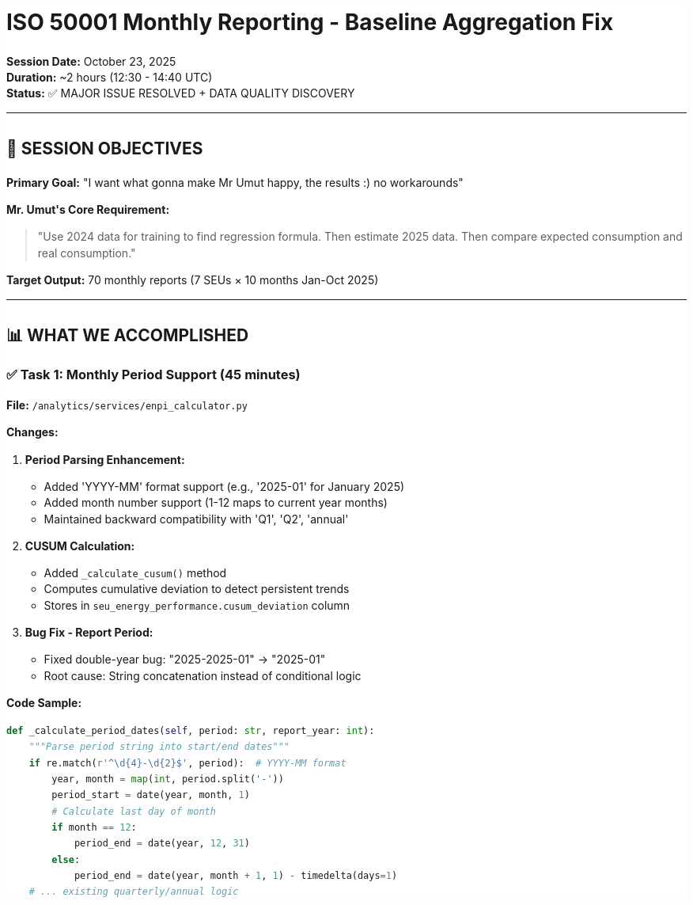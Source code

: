 # ISO 50001 Monthly Reporting - Baseline Aggregation Fix

**Session Date:** October 23, 2025  
**Duration:** ~2 hours (12:30 - 14:40 UTC)  
**Status:** ✅ MAJOR ISSUE RESOLVED + DATA QUALITY DISCOVERY  

---

## 🎯 SESSION OBJECTIVES

**Primary Goal:** "I want what gonna make Mr Umut happy, the results :) no workarounds"

**Mr. Umut's Core Requirement:**
> "Use 2024 data for training to find regression formula. Then estimate 2025 data. Then compare expected consumption and real consumption."

**Target Output:** 70 monthly reports (7 SEUs × 10 months Jan-Oct 2025)

---

## 📊 WHAT WE ACCOMPLISHED

### ✅ Task 1: Monthly Period Support (45 minutes)

**File:** `/analytics/services/enpi_calculator.py`

**Changes:**
1. **Period Parsing Enhancement:**
   - Added 'YYYY-MM' format support (e.g., '2025-01' for January 2025)
   - Added month number support (1-12 maps to current year months)
   - Maintained backward compatibility with 'Q1', 'Q2', 'annual'

2. **CUSUM Calculation:**
   - Added `_calculate_cusum()` method
   - Computes cumulative deviation to detect persistent trends
   - Stores in `seu_energy_performance.cusum_deviation` column

3. **Bug Fix - Report Period:**
   - Fixed double-year bug: "2025-2025-01" → "2025-01"
   - Root cause: String concatenation instead of conditional logic

**Code Sample:**
```python
def _calculate_period_dates(self, period: str, report_year: int):
    """Parse period string into start/end dates"""
    if re.match(r'^\d{4}-\d{2}$', period):  # YYYY-MM format
        year, month = map(int, period.split('-'))
        period_start = date(year, month, 1)
        # Calculate last day of month
        if month == 12:
            period_end = date(year, 12, 31)
        else:
            period_end = date(year, month + 1, 1) - timedelta(days=1)
    # ... existing quarterly/annual logic
```
